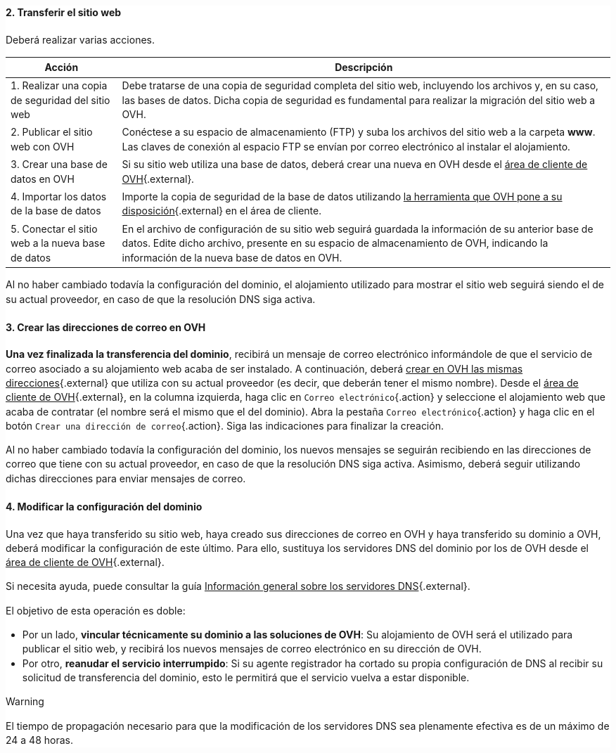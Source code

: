 #### 2. Transferir el sitio web

Deberá realizar varias acciones.

|Acción|Descripción|
|---|---|
|1. Realizar una copia de seguridad del sitio web|Debe tratarse de una copia de seguridad completa del sitio web, incluyendo los archivos y, en su caso, las bases de datos. Dicha copia de seguridad es fundamental para realizar la migración del sitio web a OVH.|
|2. Publicar el sitio web con OVH|Conéctese a su espacio de almacenamiento (FTP) y suba los archivos del sitio web a la carpeta **www**. Las claves de conexión al espacio FTP se envían por correo electrónico al instalar el alojamiento.|
|3. Crear una base de datos en OVH|Si su sitio web utiliza una base de datos, deberá crear una nueva en OVH desde el [área de cliente de OVH](https://www.ovh.com/auth/?action=gotomanager){.external}.|
|4. Importar los datos de la base de datos|Importe la copia de seguridad de la base de datos utilizando [la herramienta que OVH pone a su disposición](https://docs.ovh.com/es/hosting/web_hosting_importacion_de_una_base_de_datos_mysql/){.external} en el área de cliente.|
|5. Conectar el sitio web a la nueva base de datos|En el archivo de configuración de su sitio web seguirá guardada la información de su anterior base de datos. Edite dicho archivo, presente en su espacio de almacenamiento de OVH, indicando la información de la nueva base de datos en OVH.|

Al no haber cambiado todavía la configuración del dominio, el alojamiento utilizado para mostrar el sitio web seguirá siendo el de su actual proveedor, en caso de que la resolución DNS siga activa.

#### 3. Crear las direcciones de correo en OVH

**Una vez finalizada la transferencia del dominio**, recibirá un mensaje de correo electrónico informándole de que el servicio de correo asociado a su alojamiento web acaba de ser instalado. A continuación, deberá [crear en OVH las mismas direcciones](https://docs.ovh.com/es/emails/correo_guia_de_creacion_de_una_direccion_de_correo_electronico/){.external} que utiliza con su actual proveedor (es decir, que deberán tener el mismo nombre). Desde el [área de cliente de OVH](https://www.ovh.com/auth/?action=gotomanager){.external}, en la columna izquierda, haga clic en `Correo electrónico`{.action} y seleccione el alojamiento web que acaba de contratar (el nombre será el mismo que el del dominio). Abra la pestaña `Correo electrónico`{.action} y haga clic en el botón `Crear una dirección de correo`{.action}. Siga las indicaciones para finalizar la creación.

Al no haber cambiado todavía la configuración del dominio, los nuevos mensajes se seguirán recibiendo en las direcciones de correo que tiene con su actual proveedor, en caso de que la resolución DNS siga activa. Asimismo, deberá seguir utilizando dichas direcciones para enviar mensajes de correo.

#### 4. Modificar la configuración del dominio

Una vez que haya transferido su sitio web, haya creado sus direcciones de correo en OVH y haya transferido su dominio a OVH, deberá modificar la configuración de este último. Para ello, sustituya los servidores DNS del dominio por los de OVH desde el [área de cliente de OVH](https://www.ovh.com/auth/?action=gotomanager){.external}.

Si necesita ayuda, puede consultar la guía [Información general sobre los servidores DNS](https://docs.ovh.com/es/domains/web_hosting_informacion_general_sobre_los_servidores_dns/){.external}.

El objetivo de esta operación es doble:

- Por un lado, **vincular técnicamente su dominio a las soluciones de OVH**: Su alojamiento de OVH será el utilizado para publicar el sitio web, y recibirá los nuevos mensajes de correo electrónico en su dirección de OVH.
- Por otro, **reanudar el servicio interrumpido**: Si su agente registrador ha cortado su propia configuración de DNS al recibir su solicitud de transferencia del dominio, esto le permitirá que el servicio vuelva a estar disponible.

> [!warning]
>
> El tiempo de propagación necesario para que la modificación de los servidores DNS sea plenamente efectiva es de un máximo de 24 a 48 horas.
>
